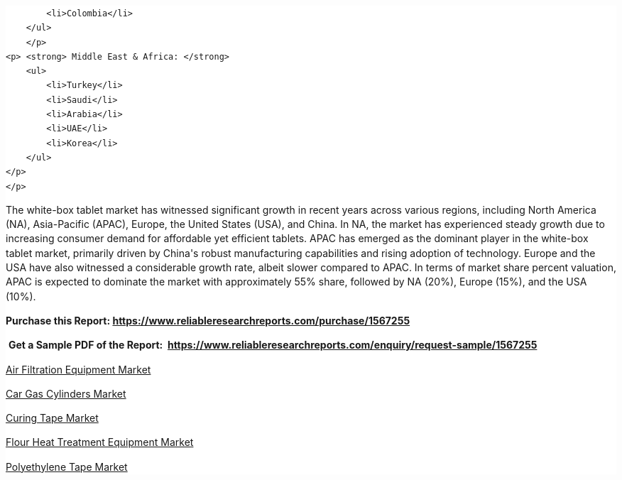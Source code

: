             <li>Colombia</li>
        </ul>
        </p> 
    <p> <strong> Middle East & Africa: </strong>
        <ul>
            <li>Turkey</li>
            <li>Saudi</li>
            <li>Arabia</li>
            <li>UAE</li>
            <li>Korea</li>
        </ul>
    </p>
    </p>
<p><p>The white-box tablet market has witnessed significant growth in recent years across various regions, including North America (NA), Asia-Pacific (APAC), Europe, the United States (USA), and China. In NA, the market has experienced steady growth due to increasing consumer demand for affordable yet efficient tablets. APAC has emerged as the dominant player in the white-box tablet market, primarily driven by China's robust manufacturing capabilities and rising adoption of technology. Europe and the USA have also witnessed a considerable growth rate, albeit slower compared to APAC. In terms of market share percent valuation, APAC is expected to dominate the market with approximately 55% share, followed by NA (20%), Europe (15%), and the USA (10%).</p></p>
<p><strong>Purchase this Report: <a href="https://www.reliableresearchreports.com/purchase/1567255">https://www.reliableresearchreports.com/purchase/1567255</a></strong></p>
<p>&nbsp;<strong>Get a Sample PDF of the Report:&nbsp;&nbsp;<a href="https://www.reliableresearchreports.com/enquiry/request-sample/1567255">https://www.reliableresearchreports.com/enquiry/request-sample/1567255</a></strong></p>
<p><strong></strong></p>
<p><p><a href="https://www.linkedin.com/pulse/air-filtration-equipment-market-size-2023-2030-global-industrial-1uzoc/">Air Filtration Equipment Market</a></p><p><a href="https://www.linkedin.com/pulse/car-gas-cylinders-market-size-share-amp-trends-analysis-report-c2pcc/">Car Gas Cylinders Market</a></p><p><a href="https://medium.com/@dinafritsch/curing-tape-market-size-growth-forecast-2023-2030-b57b3f2e59ed">Curing Tape Market</a></p><p><a href="https://www.linkedin.com/pulse/decoding-flour-heat-treatment-equipment-market-deep-dive-oxoqc/">Flour Heat Treatment Equipment Market</a></p><p><a href="https://medium.com/@albertakoss2023/polyethylene-tape-market-size-growth-forecast-2023-2030-a2e5708adc15">Polyethylene Tape Market</a></p></p>
